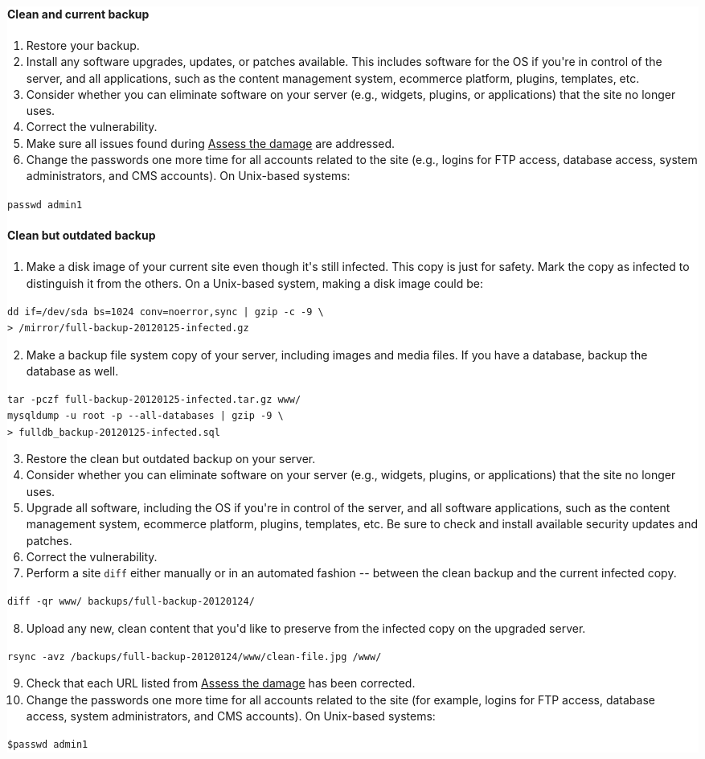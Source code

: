#### Clean and current backup

1. Restore your backup.
2. Install any software upgrades, updates, or patches available. This
   includes software for the OS if you're in control of the server, and all
   applications, such as the content management system, ecommerce platform,
   plugins, templates, etc.
3. Consider whether you can eliminate software on your server (e.g.,
   widgets, plugins, or applications) that the site no longer uses.
4. Correct the vulnerability.
5. Make sure all issues found during [Assess the damage](hacked_with_spam)
   are addressed.
6. Change the passwords one more time for all accounts related to the site
   (e.g., logins for FTP access, database access, system administrators, and
   CMS accounts). On Unix-based systems:

```shell
passwd admin1
```

#### Clean but outdated backup

1. Make a disk image of your current site even though it's still infected.
  This copy is just for safety. Mark the copy as infected to distinguish
  it from the others. On a Unix-based system, making a disk image could be:
```shell
dd if=/dev/sda bs=1024 conv=noerror,sync | gzip -c -9 \
> /mirror/full-backup-20120125-infected.gz
```
2. Make a backup file system copy of your server, including images and media
  files. If you have a database, backup the database as well.
```shell
tar -pczf full-backup-20120125-infected.tar.gz www/
mysqldump -u root -p --all-databases | gzip -9 \
> fulldb_backup-20120125-infected.sql
```
3. Restore the clean but outdated backup on your server.
4. Consider whether you can eliminate software on your server (e.g., widgets,
   plugins, or applications) that the site no longer uses.
5. Upgrade all software, including the OS if you're in control of the server,
   and all software applications, such as the content management system,
   ecommerce platform, plugins, templates, etc. Be sure to check and install
   available security updates and patches.
6. Correct the vulnerability.
7. Perform a site `diff` either manually or in an automated fashion --
   between the clean backup and the current infected copy.
```shell
diff -qr www/ backups/full-backup-20120124/
```

8. Upload any new, clean content that you'd like to preserve from the
   infected copy on the upgraded server.
```shell
rsync -avz /backups/full-backup-20120124/www/clean-file.jpg /www/
```
9. Check that each URL listed from [Assess the damage](hacked_with_spam) has
   been corrected.
10. Change the passwords one more time for all accounts related to the site
    (for example, logins for FTP access, database access, system
    administrators, and CMS accounts). On Unix-based systems:
```shell
$passwd admin1
```
